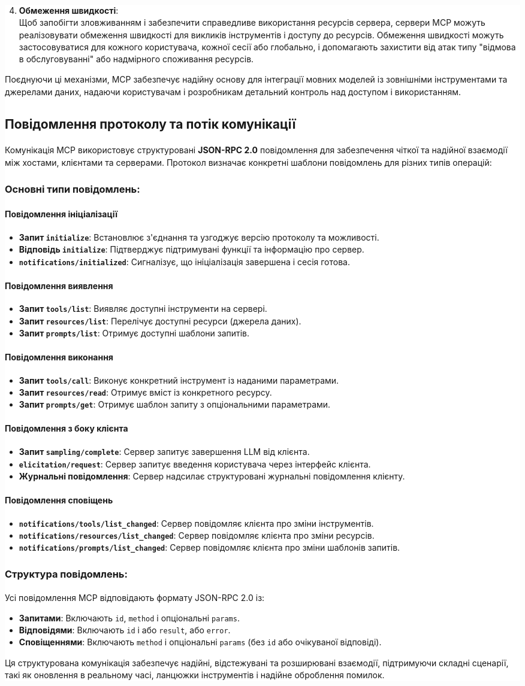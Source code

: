 4. **Обмеження швидкості**:  
   Щоб запобігти зловживанням і забезпечити справедливе використання ресурсів сервера, сервери MCP можуть реалізовувати обмеження швидкості для викликів інструментів і доступу до ресурсів. Обмеження швидкості можуть застосовуватися для кожного користувача, кожної сесії або глобально, і допомагають захистити від атак типу "відмова в обслуговуванні" або надмірного споживання ресурсів.

Поєднуючи ці механізми, MCP забезпечує надійну основу для інтеграції мовних моделей із зовнішніми інструментами та джерелами даних, надаючи користувачам і розробникам детальний контроль над доступом і використанням.

## Повідомлення протоколу та потік комунікації

Комунікація MCP використовує структуровані **JSON-RPC 2.0** повідомлення для забезпечення чіткої та надійної взаємодії між хостами, клієнтами та серверами. Протокол визначає конкретні шаблони повідомлень для різних типів операцій:

### Основні типи повідомлень:

#### **Повідомлення ініціалізації**
- **Запит `initialize`**: Встановлює з'єднання та узгоджує версію протоколу та можливості.
- **Відповідь `initialize`**: Підтверджує підтримувані функції та інформацію про сервер.  
- **`notifications/initialized`**: Сигналізує, що ініціалізація завершена і сесія готова.

#### **Повідомлення виявлення**
- **Запит `tools/list`**: Виявляє доступні інструменти на сервері.
- **Запит `resources/list`**: Перелічує доступні ресурси (джерела даних).
- **Запит `prompts/list`**: Отримує доступні шаблони запитів.

#### **Повідомлення виконання**  
- **Запит `tools/call`**: Виконує конкретний інструмент із наданими параметрами.
- **Запит `resources/read`**: Отримує вміст із конкретного ресурсу.
- **Запит `prompts/get`**: Отримує шаблон запиту з опціональними параметрами.

#### **Повідомлення з боку клієнта**
- **Запит `sampling/complete`**: Сервер запитує завершення LLM від клієнта.
- **`elicitation/request`**: Сервер запитує введення користувача через інтерфейс клієнта.
- **Журнальні повідомлення**: Сервер надсилає структуровані журнальні повідомлення клієнту.

#### **Повідомлення сповіщень**
- **`notifications/tools/list_changed`**: Сервер повідомляє клієнта про зміни інструментів.
- **`notifications/resources/list_changed`**: Сервер повідомляє клієнта про зміни ресурсів.  
- **`notifications/prompts/list_changed`**: Сервер повідомляє клієнта про зміни шаблонів запитів.

### Структура повідомлень:

Усі повідомлення MCP відповідають формату JSON-RPC 2.0 із:
- **Запитами**: Включають `id`, `method` і опціональні `params`.
- **Відповідями**: Включають `id` і або `result`, або `error`.  
- **Сповіщеннями**: Включають `method` і опціональні `params` (без `id` або очікуваної відповіді).

Ця структурована комунікація забезпечує надійні, відстежувані та розширювані взаємодії, підтримуючи складні сценарії, такі як оновлення в реальному часі, ланцюжки інструментів і надійне оброблення помилок.
